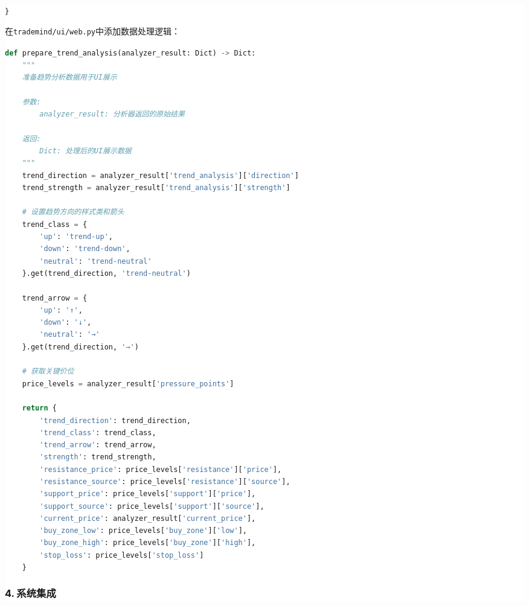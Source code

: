 ```css
}
```

在`trademind/ui/web.py`中添加数据处理逻辑：

```python
def prepare_trend_analysis(analyzer_result: Dict) -> Dict:
    """
    准备趋势分析数据用于UI展示
    
    参数:
        analyzer_result: 分析器返回的原始结果
        
    返回:
        Dict: 处理后的UI展示数据
    """
    trend_direction = analyzer_result['trend_analysis']['direction']
    trend_strength = analyzer_result['trend_analysis']['strength']
    
    # 设置趋势方向的样式类和箭头
    trend_class = {
        'up': 'trend-up',
        'down': 'trend-down',
        'neutral': 'trend-neutral'
    }.get(trend_direction, 'trend-neutral')
    
    trend_arrow = {
        'up': '↑',
        'down': '↓',
        'neutral': '→'
    }.get(trend_direction, '→')
    
    # 获取关键价位
    price_levels = analyzer_result['pressure_points']
    
    return {
        'trend_direction': trend_direction,
        'trend_class': trend_class,
        'trend_arrow': trend_arrow,
        'strength': trend_strength,
        'resistance_price': price_levels['resistance']['price'],
        'resistance_source': price_levels['resistance']['source'],
        'support_price': price_levels['support']['price'],
        'support_source': price_levels['support']['source'],
        'current_price': analyzer_result['current_price'],
        'buy_zone_low': price_levels['buy_zone']['low'],
        'buy_zone_high': price_levels['buy_zone']['high'],
        'stop_loss': price_levels['stop_loss']
    }
```

### 4. 系统集成
